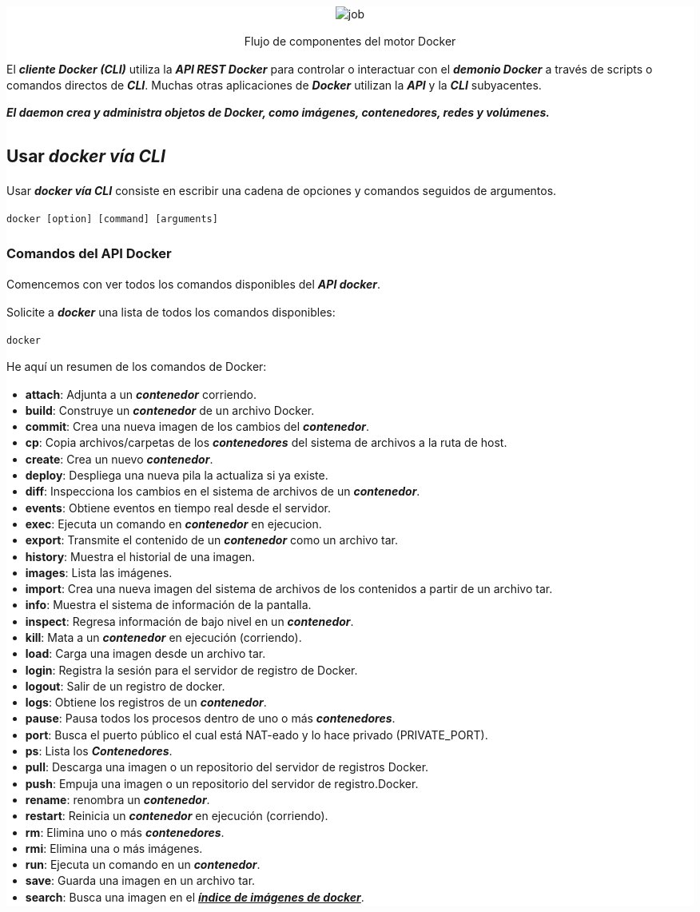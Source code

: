 <div style="text-align: center;margin: 1em;">
	<img src="{{ site.baseurl }}static/img/blog/docker/engine-components-flow.png" alt="job" class="img-thumbnail" style="width: 60%"/>
</div>
<div style="text-align: center;margin: 1em;">
<p>Flujo de componentes del motor Docker</p>
</div>

El ***cliente Docker (CLI)*** utiliza la ***API REST Docker***  para controlar o interactuar con el ***demonio Docker*** a través de scripts o comandos directos de ***CLI***. Muchas otras aplicaciones de ***Docker*** utilizan la ***API*** y la ***CLI*** subyacentes.

***El daemon crea y administra objetos de Docker, como imágenes, contenedores, redes y volúmenes.***

## Usar ***docker vía CLI*** ##

Usar ***docker vía CLI*** consiste en escribir una cadena de opciones y comandos seguidos de argumentos. 

    docker [option] [command] [arguments]

### Comandos del API Docker ###

Comencemos con ver todos los comandos disponibles del ***API docker***.

Solicite a ***docker*** una lista de todos los comandos disponibles:

    docker

He aquí un resumen de los comandos de Docker:

- **attach**: Adjunta a un ***contenedor*** corriendo.
- **build**: Construye un ***contenedor*** de un archivo Docker.
- **commit**: Crea una nueva imagen de los cambios del ***contenedor***.
- **cp**: Copia archivos/carpetas de los ***contenedores*** del sistema de archivos a la ruta de host.
- **create**: Crea un nuevo ***contenedor***.
- **deploy**: Despliega una nueva pila la actualiza si ya existe. 
- **diff**: Inspecciona los cambios en el sistema de archivos de un ***contenedor***.
- **events**: Obtiene eventos en tiempo real desde el servidor.
- **exec**: Ejecuta un comando en ***contenedor*** en ejecucion.
- **export**: Transmite el contenido de un ***contenedor*** como un archivo tar.
- **history**: Muestra el historial de una imagen.
- **images**: Lista las imágenes.
- **import**: Crea una nueva imagen del sistema de archivos de los contenidos a partir de un archivo tar.
- **info**: Muestra el sistema de información de la pantalla.
- **inspect**: Regresa información de bajo nivel en un ***contenedor***.
- **kill**: Mata a un ***contenedor*** en ejecución (corriendo).
- **load**: Carga una imagen desde un archivo tar.
- **login**: Registra la sesión para el servidor de registro de Docker.
- **logout**: Salir de un registro de docker.
- **logs**: Obtiene los registros de un ***contenedor***.
- **pause**: Pausa todos los procesos dentro de uno o más ***contenedores***.
- **port**: Busca el puerto público el cual está NAT-eado y lo hace privado (PRIVATE_PORT).
- **ps**: Lista los ***Contenedores***.
- **pull**: Descarga una imagen o un repositorio del servidor de registros Docker.
- **push**: Empuja una imagen o un repositorio del servidor de registro.Docker.
- **rename**: renombra un ***contenedor***.
- **restart**: Reinicia un ***contenedor*** en ejecución (corriendo).
- **rm**: Elimina uno o más ***contenedores***.
- **rmi**: Elimina una o más imágenes.
- **run**: Ejecuta un comando en un ***contenedor***.
- **save**: Guarda una imagen en un archivo tar.
- **search**: Busca una imagen en el ***[índice de imágenes de docker](https://hub.docker.com/ "https://hub.docker.com/")***.